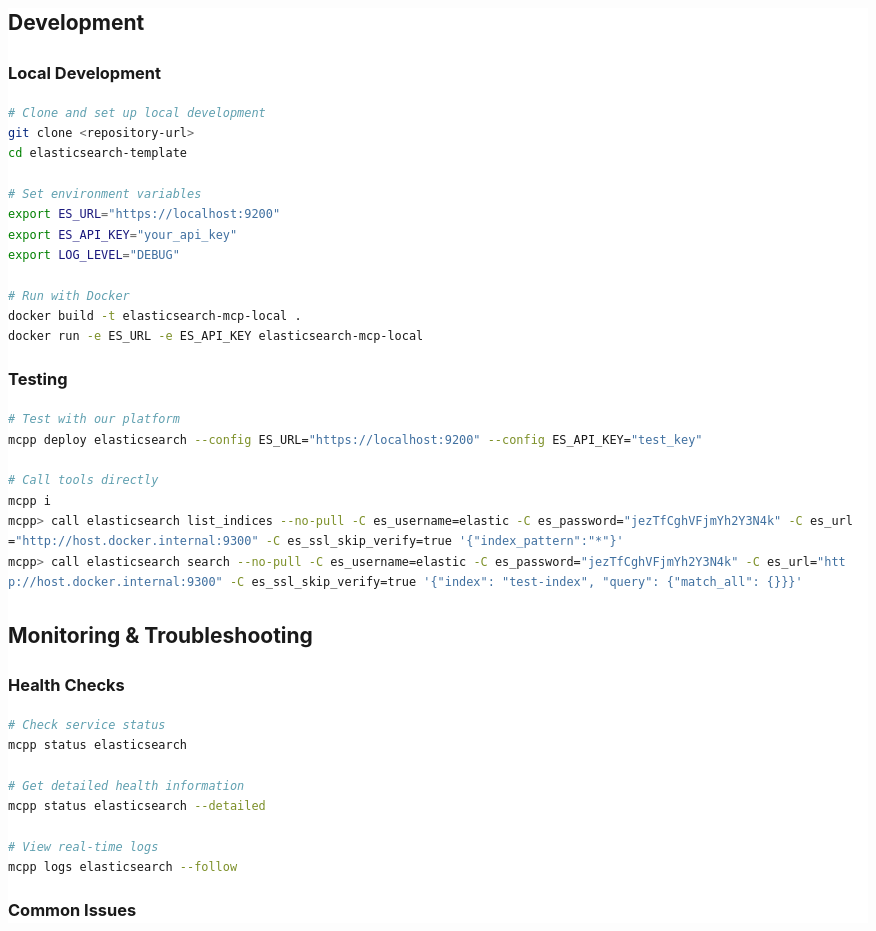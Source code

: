 ## Development

### Local Development

```bash
# Clone and set up local development
git clone <repository-url>
cd elasticsearch-template

# Set environment variables
export ES_URL="https://localhost:9200"
export ES_API_KEY="your_api_key"
export LOG_LEVEL="DEBUG"

# Run with Docker
docker build -t elasticsearch-mcp-local .
docker run -e ES_URL -e ES_API_KEY elasticsearch-mcp-local
```

### Testing

```bash
# Test with our platform
mcpp deploy elasticsearch --config ES_URL="https://localhost:9200" --config ES_API_KEY="test_key"

# Call tools directly
mcpp i
mcpp> call elasticsearch list_indices --no-pull -C es_username=elastic -C es_password="jezTfCghVFjmYh2Y3N4k" -C es_url="http://host.docker.internal:9300" -C es_ssl_skip_verify=true '{"index_pattern":"*"}'
mcpp> call elasticsearch search --no-pull -C es_username=elastic -C es_password="jezTfCghVFjmYh2Y3N4k" -C es_url="http://host.docker.internal:9300" -C es_ssl_skip_verify=true '{"index": "test-index", "query": {"match_all": {}}}'
```

## Monitoring & Troubleshooting

### Health Checks

```bash
# Check service status
mcpp status elasticsearch

# Get detailed health information
mcpp status elasticsearch --detailed

# View real-time logs
mcpp logs elasticsearch --follow
```

### Common Issues

